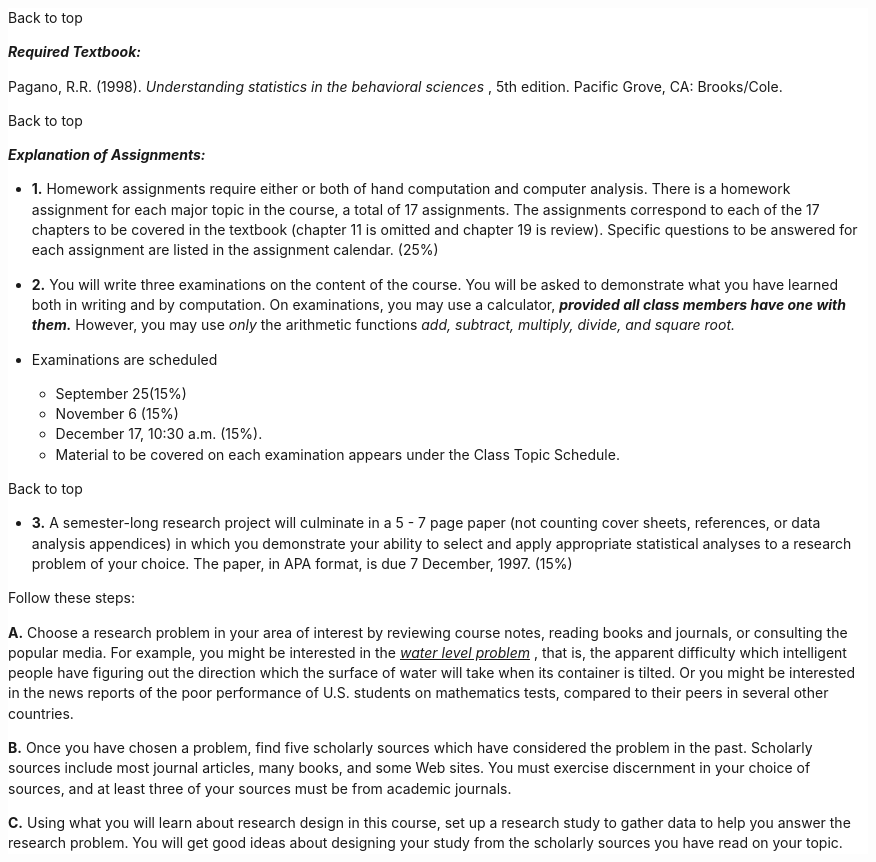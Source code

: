 Back to top

**_Required Textbook:_**

Pagano, R.R. (1998). _Understanding statistics in the behavioral sciences_ ,
5th edition. Pacific Grove, CA: Brooks/Cole.

Back to top

**_Explanation of Assignments:_**

  * **1.** Homework assignments require either or both of hand computation and computer analysis. There is a homework assignment for each major topic in the course, a total of 17 assignments. The assignments correspond to each of the 17 chapters to be covered in the textbook (chapter 11 is omitted and chapter 19 is review). Specific questions to be answered for each assignment are listed in the assignment calendar. (25%)

  * **2.** You will write three examinations on the content of the course. You will be asked to demonstrate what you have learned both in writing and by computation. On examinations, you may use a calculator, **_provided all class members have one with them._** However, you may use _only_ the arithmetic functions _add, subtract, multiply, divide, and square root._
  * Examinations are scheduled 
    * September 25(15%)
    * November 6 (15%)
    * December 17, 10:30 a.m. (15%). 
    * Material to be covered on each examination appears under the Class Topic Schedule. 

Back to top

  * **3.** A semester-long research project will culminate in a 5 - 7 page paper (not counting cover sheets, references, or data analysis appendices) in which you demonstrate your ability to select and apply appropriate statistical analyses to a research problem of your choice. The paper, in APA format, is due 7 December, 1997. (15%)

Follow these steps:

**A.** Choose a research problem in your area of interest by reviewing course
notes, reading books and journals, or consulting the popular media. For
example, you might be interested in the _[water level
problem](http://campus.houghton.edu/depts/psychology/waterlevel/index.htm)_ ,
that is, the apparent difficulty which intelligent people have figuring out
the direction which the surface of water will take when its container is
tilted. Or you might be interested in the news reports of the poor performance
of U.S. students on mathematics tests, compared to their peers in several
other countries.

**B.** Once you have chosen a problem, find five scholarly sources which have
considered the problem in the past. Scholarly sources include most journal
articles, many books, and some Web sites. You must exercise discernment in
your choice of sources, and at least three of your sources must be from
academic journals.

**C.** Using what you will learn about research design in this course, set up
a research study to gather data to help you answer the research problem. You
will get good ideas about designing your study from the scholarly sources you
have read on your topic.
